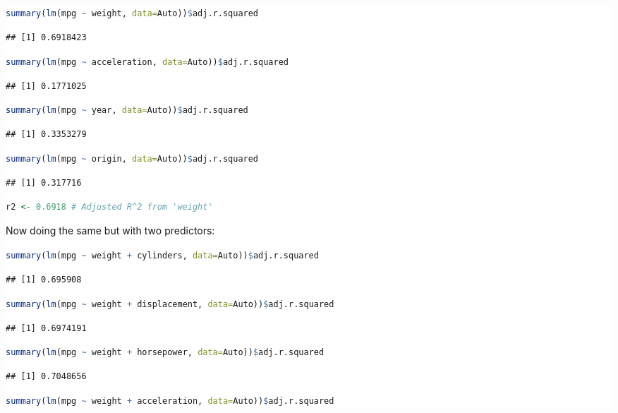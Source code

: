 ```r
summary(lm(mpg ~ weight, data=Auto))$adj.r.squared
```

```
## [1] 0.6918423
```

```r
summary(lm(mpg ~ acceleration, data=Auto))$adj.r.squared
```

```
## [1] 0.1771025
```

```r
summary(lm(mpg ~ year, data=Auto))$adj.r.squared
```

```
## [1] 0.3353279
```

```r
summary(lm(mpg ~ origin, data=Auto))$adj.r.squared
```

```
## [1] 0.317716
```

```r
r2 <- 0.6918 # Adjusted R^2 from 'weight'
```

Now doing the same but with two predictors:

```r
summary(lm(mpg ~ weight + cylinders, data=Auto))$adj.r.squared
```

```
## [1] 0.695908
```

```r
summary(lm(mpg ~ weight + displacement, data=Auto))$adj.r.squared
```

```
## [1] 0.6974191
```

```r
summary(lm(mpg ~ weight + horsepower, data=Auto))$adj.r.squared
```

```
## [1] 0.7048656
```

```r
summary(lm(mpg ~ weight + acceleration, data=Auto))$adj.r.squared
```
